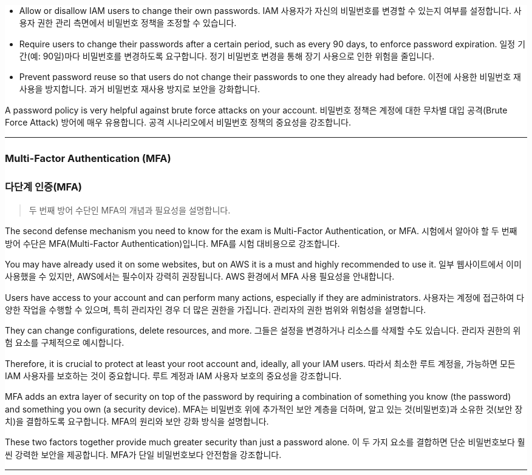 *   Allow or disallow IAM users to change their own passwords.
    IAM 사용자가 자신의 비밀번호를 변경할 수 있는지 여부를 설정합니다.
    사용자 권한 관리 측면에서 비밀번호 정책을 조정할 수 있습니다.

*   Require users to change their passwords after a certain period, such as every 90 days, to enforce password expiration.
    일정 기간(예: 90일)마다 비밀번호를 변경하도록 요구합니다.
    정기 비밀번호 변경을 통해 장기 사용으로 인한 위험을 줄입니다.

*   Prevent password reuse so that users do not change their passwords to one they already had before.
    이전에 사용한 비밀번호 재사용을 방지합니다.
    과거 비밀번호 재사용 방지로 보안을 강화합니다.

  A password policy is very helpful against brute force attacks on your account.
  비밀번호 정책은 계정에 대한 무차별 대입 공격(Brute Force Attack) 방어에 매우 유용합니다.
  공격 시나리오에서 비밀번호 정책의 중요성을 강조합니다.

---

### Multi-Factor Authentication (MFA)

### 다단계 인증(MFA)

> 두 번째 방어 수단인 MFA의 개념과 필요성을 설명합니다.

  The second defense mechanism you need to know for the exam is Multi-Factor Authentication, or MFA.
  시험에서 알아야 할 두 번째 방어 수단은 MFA(Multi-Factor Authentication)입니다.
  MFA를 시험 대비용으로 강조합니다.

  You may have already used it on some websites, but on AWS it is a must and highly recommended to use it.
  일부 웹사이트에서 이미 사용했을 수 있지만, AWS에서는 필수이자 강력히 권장됩니다.
  AWS 환경에서 MFA 사용 필요성을 안내합니다.

  Users have access to your account and can perform many actions, especially if they are administrators.
  사용자는 계정에 접근하여 다양한 작업을 수행할 수 있으며, 특히 관리자인 경우 더 많은 권한을 가집니다.
  관리자의 권한 범위와 위험성을 설명합니다.

  They can change configurations, delete resources, and more.
  그들은 설정을 변경하거나 리소스를 삭제할 수도 있습니다.
  관리자 권한의 위험 요소를 구체적으로 예시합니다.

  Therefore, it is crucial to protect at least your root account and, ideally, all your IAM users.
  따라서 최소한 루트 계정을, 가능하면 모든 IAM 사용자를 보호하는 것이 중요합니다.
  루트 계정과 IAM 사용자 보호의 중요성을 강조합니다.

  MFA adds an extra layer of security on top of the password by requiring a combination of something you know (the password) and something you own (a security device).
  MFA는 비밀번호 위에 추가적인 보안 계층을 더하며, 알고 있는 것(비밀번호)과 소유한 것(보안 장치)을 결합하도록 요구합니다.
  MFA의 원리와 보안 강화 방식을 설명합니다.

  These two factors together provide much greater security than just a password alone.
  이 두 가지 요소를 결합하면 단순 비밀번호보다 훨씬 강력한 보안을 제공합니다.
  MFA가 단일 비밀번호보다 안전함을 강조합니다.

---